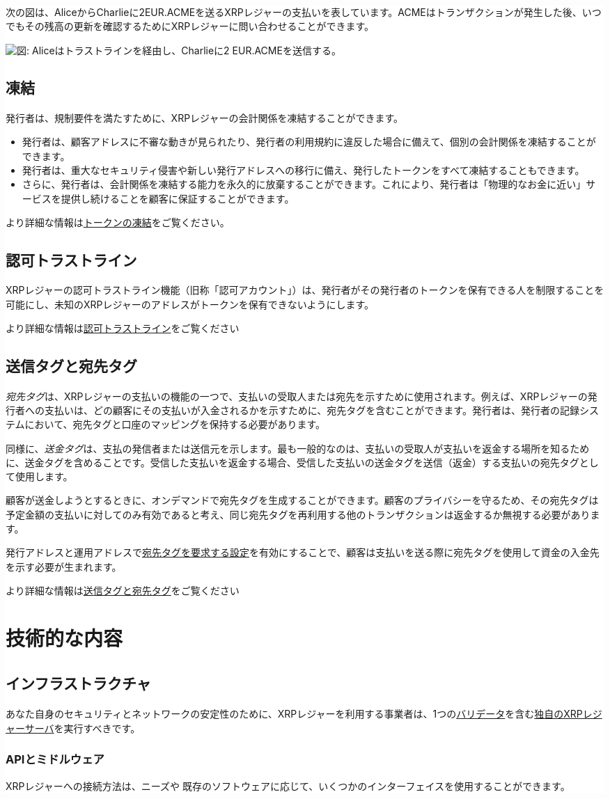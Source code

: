 次の図は、AliceからCharlieに2EUR.ACMEを送るXRPレジャーの支払いを表しています。ACMEはトランザクションが発生した後、いつでもその残高の更新を確認するためにXRPレジャーに問い合わせることができます。

![図: Aliceはトラストラインを経由し、Charlieに2 EUR.ACMEを送信する。](img/e2g-03.png)



## 凍結

発行者は、規制要件を満たすために、XRPレジャーの会計関係を凍結することができます。

* 発行者は、顧客アドレスに不審な動きが見られたり、発行者の利用規約に違反した場合に備えて、個別の会計関係を凍結することができます。
* 発行者は、重大なセキュリティ侵害や新しい発行アドレスへの移行に備え、発行したトークンをすべて凍結することもできます。
* さらに、発行者は、会計関係を凍結する能力を永久的に放棄することができます。これにより、発行者は「物理的なお金に近い」サービスを提供し続けることを顧客に保証することができます。

より詳細な情報は[トークンの凍結](freezes.html)をご覧ください。


## 認可トラストライン

XRPレジャーの認可トラストライン機能（旧称「認可アカウント」）は、発行者がその発行者のトークンを保有できる人を制限することを可能にし、未知のXRPレジャーのアドレスがトークンを保有できないようにします。

より詳細な情報は[認可トラストライン](authorized-trust-lines.html)をご覧ください


## 送信タグと宛先タグ

*宛先タグ*は、XRPレジャーの支払いの機能の一つで、支払いの受取人または宛先を示すために使用されます。例えば、XRPレジャーの発行者への支払いは、どの顧客にその支払いが入金されるかを示すために、宛先タグを含むことができます。発行者は、発行者の記録システムにおいて、宛先タグと口座のマッピングを保持する必要があります。

同様に、*送金タグ*は、支払の発信者または送信元を示します。最も一般的なのは、支払いの受取人が支払いを返金する場所を知るために、送金タグを含めることです。受信した支払いを返金する場合、受信した支払いの送金タグを送信（返金）する支払いの宛先タグとして使用します。

顧客が送金しようとするときに、オンデマンドで宛先タグを生成することができます。顧客のプライバシーを守るため、その宛先タグは予定金額の支払いに対してのみ有効であると考え、同じ宛先タグを再利用する他のトランザクションは返金するか無視する必要があります。

発行アドレスと運用アドレスで[宛先タグを要求する設定](require-destination-tags.html)を有効にすることで、顧客は支払いを送る際に宛先タグを使用して資金の入金先を示す必要が生まれます。

より詳細な情報は[送信タグと宛先タグ](source-and-destination-tags.html)をご覧ください


# 技術的な内容

## インフラストラクチャ

あなた自身のセキュリティとネットワークの安定性のために、XRPレジャーを利用する事業者は、1つの[バリデータ](rippled-server-modes.html#validators)を含む[独自のXRPレジャーサーバ](install-rippled.html)を実行すべきです。


### APIとミドルウェア

XRPレジャーへの接続方法は、ニーズや 既存のソフトウェアに応じて、いくつかのインターフェイスを使用することができます。
